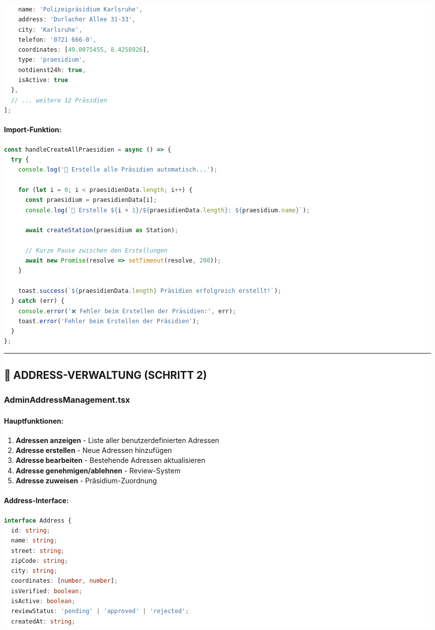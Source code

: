 ```typescript
    name: 'Polizeipräsidium Karlsruhe',
    address: 'Durlacher Allee 31-33',
    city: 'Karlsruhe',
    telefon: '0721 666-0',
    coordinates: [49.0075455, 8.4258926],
    type: 'praesidium',
    notdienst24h: true,
    isActive: true
  },
  // ... weitere 12 Präsidien
];
```

#### **Import-Funktion:**
```typescript
const handleCreateAllPraesidien = async () => {
  try {
    console.log('🚀 Erstelle alle Präsidien automatisch...');
    
    for (let i = 0; i < praesidienData.length; i++) {
      const praesidium = praesidienData[i];
      console.log(`📝 Erstelle ${i + 1}/${praesidienData.length}: ${praesidium.name}`);
      
      await createStation(praesidium as Station);
      
      // Kurze Pause zwischen den Erstellungen
      await new Promise(resolve => setTimeout(resolve, 200));
    }
    
    toast.success(`${praesidienData.length} Präsidien erfolgreich erstellt!`);
  } catch (err) {
    console.error('❌ Fehler beim Erstellen der Präsidien:', err);
    toast.error('Fehler beim Erstellen der Präsidien');
  }
};
```

---

## 📍 **ADDRESS-VERWALTUNG (SCHRITT 2)**

### **AdminAddressManagement.tsx**

#### **Hauptfunktionen:**
1. **Adressen anzeigen** - Liste aller benutzerdefinierten Adressen
2. **Adresse erstellen** - Neue Adressen hinzufügen
3. **Adresse bearbeiten** - Bestehende Adressen aktualisieren
4. **Adresse genehmigen/ablehnen** - Review-System
5. **Adresse zuweisen** - Präsidium-Zuordnung

#### **Address-Interface:**
```typescript
interface Address {
  id: string;
  name: string;
  street: string;
  zipCode: string;
  city: string;
  coordinates: [number, number];
  isVerified: boolean;
  isActive: boolean;
  reviewStatus: 'pending' | 'approved' | 'rejected';
  createdAt: string;
```